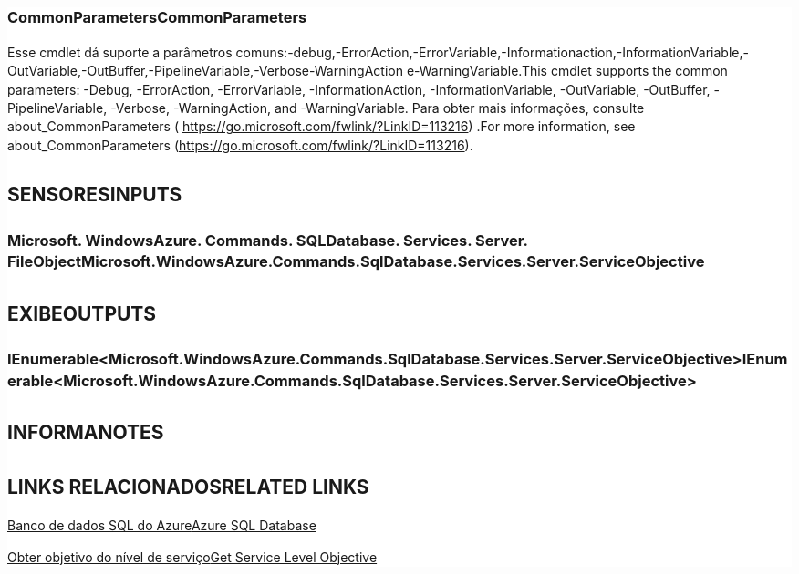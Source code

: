 ### <span data-ttu-id="1e6dd-142">CommonParameters</span><span class="sxs-lookup"><span data-stu-id="1e6dd-142">CommonParameters</span></span>
<span data-ttu-id="1e6dd-143">Esse cmdlet dá suporte a parâmetros comuns:-debug,-ErrorAction,-ErrorVariable,-Informationaction,-InformationVariable,-OutVariable,-OutBuffer,-PipelineVariable,-Verbose-WarningAction e-WarningVariable.</span><span class="sxs-lookup"><span data-stu-id="1e6dd-143">This cmdlet supports the common parameters: -Debug, -ErrorAction, -ErrorVariable, -InformationAction, -InformationVariable, -OutVariable, -OutBuffer, -PipelineVariable, -Verbose, -WarningAction, and -WarningVariable.</span></span> <span data-ttu-id="1e6dd-144">Para obter mais informações, consulte about_CommonParameters ( https://go.microsoft.com/fwlink/?LinkID=113216) .</span><span class="sxs-lookup"><span data-stu-id="1e6dd-144">For more information, see about_CommonParameters (https://go.microsoft.com/fwlink/?LinkID=113216).</span></span>

## <span data-ttu-id="1e6dd-145">SENSORES</span><span class="sxs-lookup"><span data-stu-id="1e6dd-145">INPUTS</span></span>

### <span data-ttu-id="1e6dd-146">Microsoft. WindowsAzure. Commands. SQLDatabase. Services. Server. FileObject</span><span class="sxs-lookup"><span data-stu-id="1e6dd-146">Microsoft.WindowsAzure.Commands.SqlDatabase.Services.Server.ServiceObjective</span></span>

## <span data-ttu-id="1e6dd-147">EXIBE</span><span class="sxs-lookup"><span data-stu-id="1e6dd-147">OUTPUTS</span></span>

### <span data-ttu-id="1e6dd-148">IEnumerable\<Microsoft.WindowsAzure.Commands.SqlDatabase.Services.Server.ServiceObjective\></span><span class="sxs-lookup"><span data-stu-id="1e6dd-148">IEnumerable\<Microsoft.WindowsAzure.Commands.SqlDatabase.Services.Server.ServiceObjective\></span></span>

## <span data-ttu-id="1e6dd-149">INFORMA</span><span class="sxs-lookup"><span data-stu-id="1e6dd-149">NOTES</span></span>

## <span data-ttu-id="1e6dd-150">LINKS RELACIONADOS</span><span class="sxs-lookup"><span data-stu-id="1e6dd-150">RELATED LINKS</span></span>

[<span data-ttu-id="1e6dd-151">Banco de dados SQL do Azure</span><span class="sxs-lookup"><span data-stu-id="1e6dd-151">Azure SQL Database</span></span>](https://msdn.microsoft.com/library/ee336279.aspx)

[<span data-ttu-id="1e6dd-152">Obter objetivo do nível de serviço</span><span class="sxs-lookup"><span data-stu-id="1e6dd-152">Get Service Level Objective</span></span>](https://msdn.microsoft.com/en-us/library/azure/dn505709.aspx)
